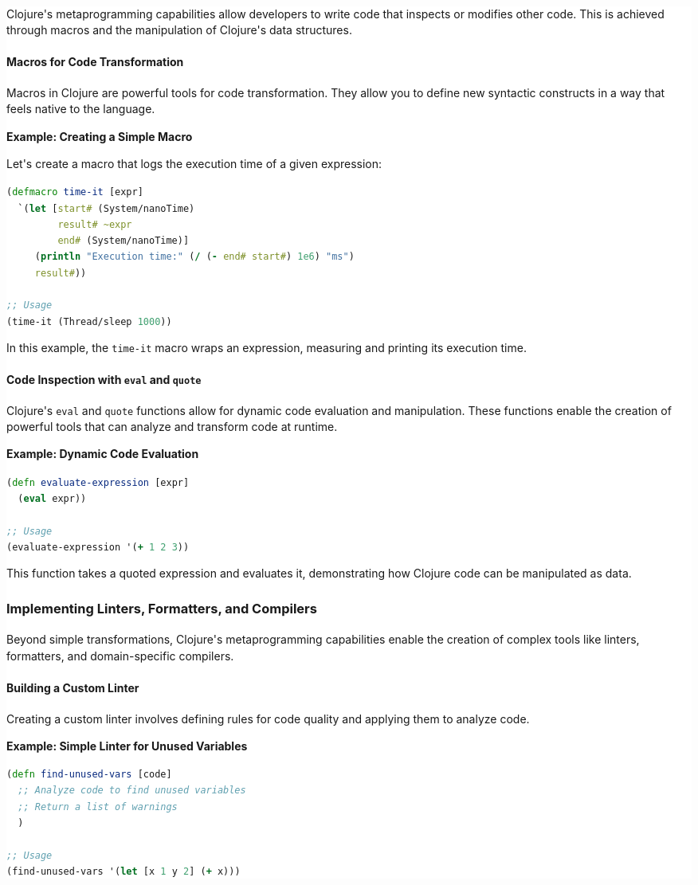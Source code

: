 Clojure's metaprogramming capabilities allow developers to write code that inspects or modifies other code. This is achieved through macros and the manipulation of Clojure's data structures.

#### Macros for Code Transformation

Macros in Clojure are powerful tools for code transformation. They allow you to define new syntactic constructs in a way that feels native to the language.

**Example: Creating a Simple Macro**

Let's create a macro that logs the execution time of a given expression:

```clojure
(defmacro time-it [expr]
  `(let [start# (System/nanoTime)
         result# ~expr
         end# (System/nanoTime)]
     (println "Execution time:" (/ (- end# start#) 1e6) "ms")
     result#))

;; Usage
(time-it (Thread/sleep 1000))
```

In this example, the `time-it` macro wraps an expression, measuring and printing its execution time.

#### Code Inspection with `eval` and `quote`

Clojure's `eval` and `quote` functions allow for dynamic code evaluation and manipulation. These functions enable the creation of powerful tools that can analyze and transform code at runtime.

**Example: Dynamic Code Evaluation**

```clojure
(defn evaluate-expression [expr]
  (eval expr))

;; Usage
(evaluate-expression '(+ 1 2 3))
```

This function takes a quoted expression and evaluates it, demonstrating how Clojure code can be manipulated as data.

### Implementing Linters, Formatters, and Compilers

Beyond simple transformations, Clojure's metaprogramming capabilities enable the creation of complex tools like linters, formatters, and domain-specific compilers.

#### Building a Custom Linter

Creating a custom linter involves defining rules for code quality and applying them to analyze code.

**Example: Simple Linter for Unused Variables**

```clojure
(defn find-unused-vars [code]
  ;; Analyze code to find unused variables
  ;; Return a list of warnings
  )

;; Usage
(find-unused-vars '(let [x 1 y 2] (+ x)))
```
